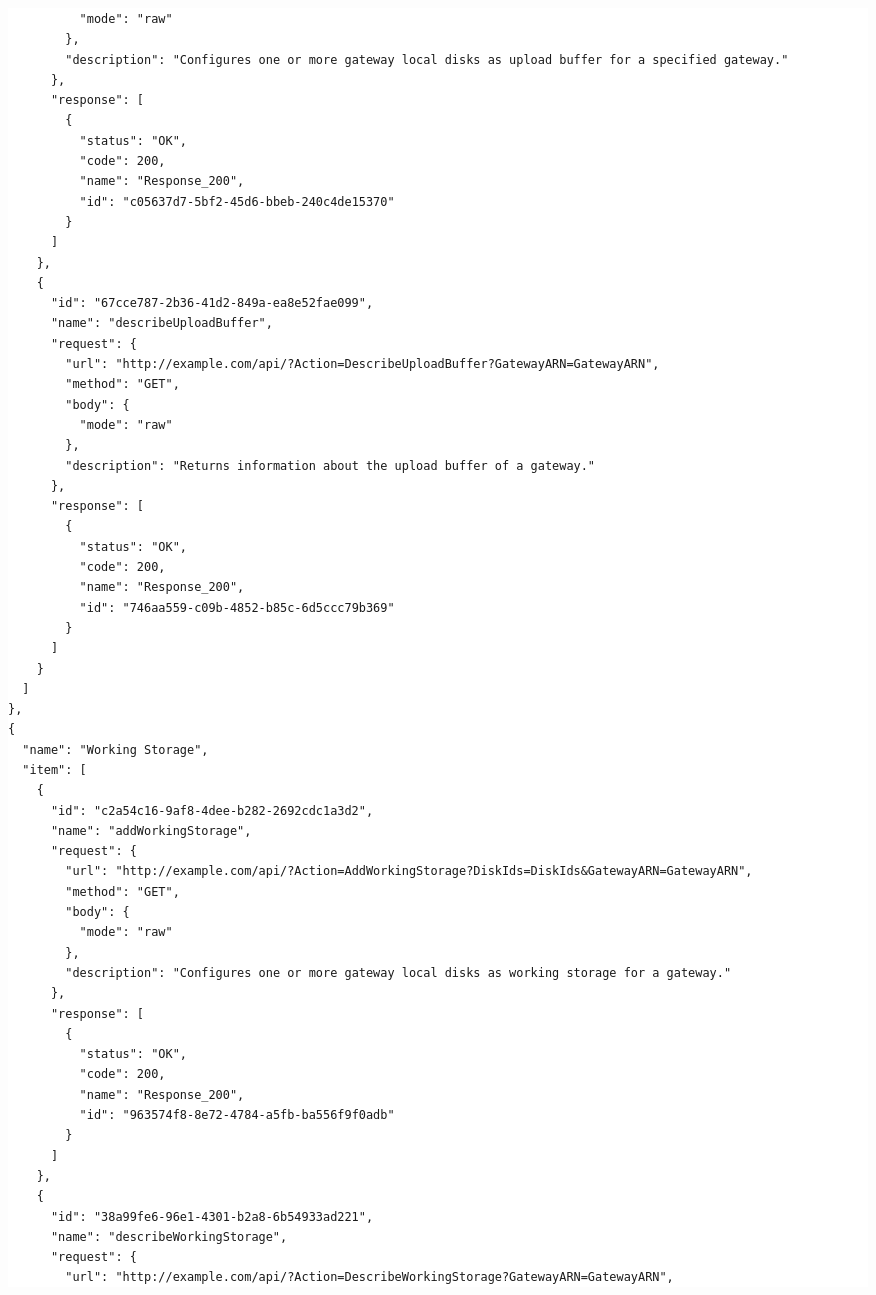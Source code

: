               "mode": "raw"
            },
            "description": "Configures one or more gateway local disks as upload buffer for a specified gateway."
          },
          "response": [
            {
              "status": "OK",
              "code": 200,
              "name": "Response_200",
              "id": "c05637d7-5bf2-45d6-bbeb-240c4de15370"
            }
          ]
        },
        {
          "id": "67cce787-2b36-41d2-849a-ea8e52fae099",
          "name": "describeUploadBuffer",
          "request": {
            "url": "http://example.com/api/?Action=DescribeUploadBuffer?GatewayARN=GatewayARN",
            "method": "GET",
            "body": {
              "mode": "raw"
            },
            "description": "Returns information about the upload buffer of a gateway."
          },
          "response": [
            {
              "status": "OK",
              "code": 200,
              "name": "Response_200",
              "id": "746aa559-c09b-4852-b85c-6d5ccc79b369"
            }
          ]
        }
      ]
    },
    {
      "name": "Working Storage",
      "item": [
        {
          "id": "c2a54c16-9af8-4dee-b282-2692cdc1a3d2",
          "name": "addWorkingStorage",
          "request": {
            "url": "http://example.com/api/?Action=AddWorkingStorage?DiskIds=DiskIds&GatewayARN=GatewayARN",
            "method": "GET",
            "body": {
              "mode": "raw"
            },
            "description": "Configures one or more gateway local disks as working storage for a gateway."
          },
          "response": [
            {
              "status": "OK",
              "code": 200,
              "name": "Response_200",
              "id": "963574f8-8e72-4784-a5fb-ba556f9f0adb"
            }
          ]
        },
        {
          "id": "38a99fe6-96e1-4301-b2a8-6b54933ad221",
          "name": "describeWorkingStorage",
          "request": {
            "url": "http://example.com/api/?Action=DescribeWorkingStorage?GatewayARN=GatewayARN",